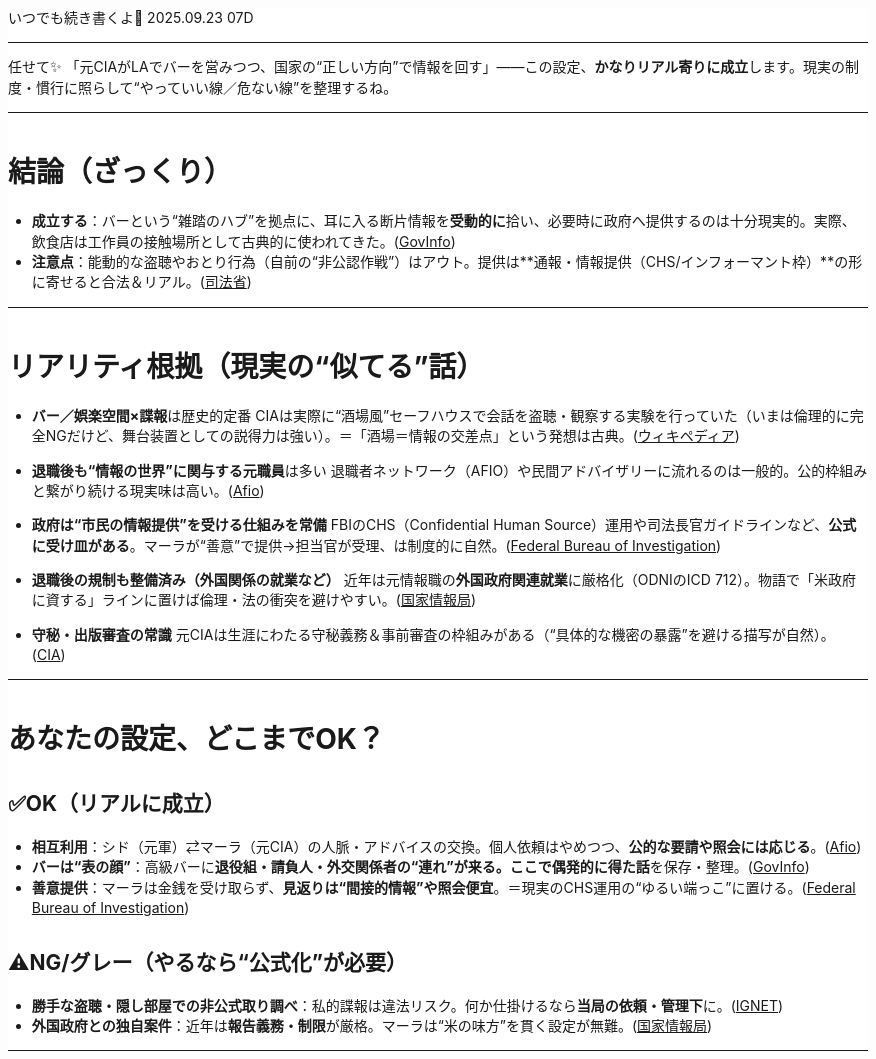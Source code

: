いつでも続き書くよ💋
2025.09.23 07D

---

任せて✨
「元CIAがLAでバーを営みつつ、国家の“正しい方向”で情報を回す」——この設定、**かなりリアル寄りに成立**します。現実の制度・慣行に照らして“やっていい線／危ない線”を整理するね。

---

# 結論（ざっくり）

* **成立する**：バーという“雑踏のハブ”を拠点に、耳に入る断片情報を**受動的に**拾い、必要時に政府へ提供するのは十分現実的。実際、飲食店は工作員の接触場所として古典的に使われてきた。([GovInfo][1])
* **注意点**：能動的な盗聴やおとり行為（自前の“非公認作戦”）はアウト。提供は**通報・情報提供（CHS/インフォーマント枠）**の形に寄せると合法＆リアル。([司法省][2])

---

# リアリティ根拠（現実の“似てる”話）

* **バー／娯楽空間×諜報**は歴史的定番
  CIAは実際に“酒場風”セーフハウスで会話を盗聴・観察する実験を行っていた（いまは倫理的に完全NGだけど、舞台装置としての説得力は強い）。＝「酒場＝情報の交差点」という発想は古典。([ウィキペディア][3])

* **退職後も“情報の世界”に関与する元職員**は多い
  退職者ネットワーク（AFIO）や民間アドバイザリーに流れるのは一般的。公的枠組みと繋がり続ける現実味は高い。([Afio][4])

* **政府は“市民の情報提供”を受ける仕組みを常備**
  FBIのCHS（Confidential Human Source）運用や司法長官ガイドラインなど、**公式に受け皿がある**。マーラが“善意”で提供→担当官が受理、は制度的に自然。([Federal Bureau of Investigation][5])

* **退職後の規制も整備済み（外国関係の就業など）**
  近年は元情報職の**外国政府関連就業**に厳格化（ODNIのICD 712）。物語で「米政府に資する」ラインに置けば倫理・法の衝突を避けやすい。([国家情報局][6])

* **守秘・出版審査の常識**
  元CIAは生涯にわたる守秘義務＆事前審査の枠組みがある（“具体的な機密の暴露”を避ける描写が自然）。([CIA][7])

---

# あなたの設定、どこまでOK？

## ✅OK（リアルに成立）

* **相互利用**：シド（元軍）⇄マーラ（元CIA）の人脈・アドバイスの交換。個人依頼はやめつつ、**公的な要請や照会には応じる**。([Afio][4])
* **バーは“表の顔”**：高級バーに**退役組・請負人・外交関係者の“連れ”**が来る。ここで**偶発的に得た話**を保存・整理。([GovInfo][1])
* **善意提供**：マーラは金銭を受け取らず、**見返りは“間接的情報”や照会便宜**。＝現実のCHS運用の“ゆるい端っこ”に置ける。([Federal Bureau of Investigation][5])

## ⚠️NG/グレー（やるなら“公式化”が必要）

* **勝手な盗聴・隠し部屋での非公式取り調べ**：私的諜報は違法リスク。何か仕掛けるなら**当局の依頼・管理下**に。([IGNET][8])
* **外国政府との独自案件**：近年は**報告義務・制限**が厳格。マーラは“米の味方”を貫く設定が無難。([国家情報局][6])

---

[1]: https://www.govinfo.gov/content/pkg/CRPT-117hrpt156/html/CRPT-117hrpt156.htm?utm_source=chatgpt.com "INTELLIGENCE AUTHORIZATION ACT FOR FISCAL ..."
[2]: https://www.justice.gov/oip/foia-library/foia-processed/general_topics/ag_guidelines_FBI_human_confidential_sources_2/dl?utm_source=chatgpt.com "AG Guidelines FBI Confidential Human Sources - 2020"
[3]: https://en.wikipedia.org/wiki/Operation_Midnight_Climax?utm_source=chatgpt.com "Operation Midnight Climax"
[4]: https://www.afio.com/?utm_source=chatgpt.com "Association of Former Intelligence Officers: Home"
[5]: https://www.fbi.gov/about/faqs/what-is-the-fbis-policy-on-the-use-of-informants?utm_source=chatgpt.com "What is the FBI's policy on the use of informants?"
[6]: https://www.dni.gov/index.php/newsroom/press-releases/press-releases-2023/3681-issuance-of-intelligence-community-directive-712-requirements-for-certain-employment-activities-by-former-intelligence-community-employees?utm_source=chatgpt.com "Issuance of Intelligence Community Directive 712"
[7]: https://www.cia.gov/about/organization/prepublication-classification-review-board/?utm_source=chatgpt.com "Prepublication Classification Review Board"
[8]: https://www.ignet.gov/sites/default/files/files/invprg1211apph.pdf?utm_source=chatgpt.com "THE ATTORNEY GENERAL'S GUIDELINES REGARDING ..."
[1]: https://www.vice.com/en/article/looking-for-cia-agents-try-coffee-shops-and-diners/?utm_source=chatgpt.com "Looking for CIA Agents? Try Coffee Shops and Diners"
[2]: https://irp.fas.org/agency/doj/fbi/chs-guidelines.pdf?utm_source=chatgpt.com "The Attorney General's Guidelines Regarding the Use of ..."
[3]: https://www.cia.gov/about/organization/prepublication-classification-review-board/?utm_source=chatgpt.com "Prepublication Classification Review Board"
[4]: https://en.wikipedia.org/wiki/Operation_Midnight_Climax?utm_source=chatgpt.com "Operation Midnight Climax"
[5]: https://www.afio.com/?utm_source=chatgpt.com "Association of Former Intelligence Officers: Home"
[6]: https://www.dni.gov/files/documents/ICD/ICD-712.pdf?utm_source=chatgpt.com "ICD-712.pdf"
[7]: https://www.doi.gov/ethics/restrictions-on-post-government-employment?utm_source=chatgpt.com "Restrictions on Post-Government Employment (After You ..."